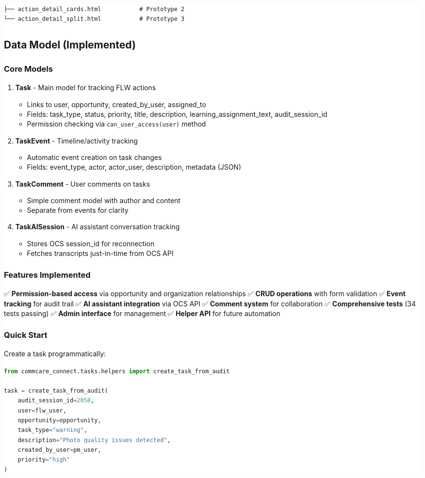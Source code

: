 ```
├── action_detail_cards.html           # Prototype 2
└── action_detail_split.html           # Prototype 3
```

## Data Model (Implemented)

### Core Models

1. **Task** - Main model for tracking FLW actions

   - Links to user, opportunity, created_by_user, assigned_to
   - Fields: task_type, status, priority, title, description, learning_assignment_text, audit_session_id
   - Permission checking via `can_user_access(user)` method

2. **TaskEvent** - Timeline/activity tracking

   - Automatic event creation on task changes
   - Fields: event_type, actor, actor_user, description, metadata (JSON)

3. **TaskComment** - User comments on tasks

   - Simple comment model with author and content
   - Separate from events for clarity

4. **TaskAISession** - AI assistant conversation tracking
   - Stores OCS session_id for reconnection
   - Fetches transcripts just-in-time from OCS API

### Features Implemented

✅ **Permission-based access** via opportunity and organization relationships
✅ **CRUD operations** with form validation
✅ **Event tracking** for audit trail
✅ **AI assistant integration** via OCS API
✅ **Comment system** for collaboration
✅ **Comprehensive tests** (34 tests passing)
✅ **Admin interface** for management
✅ **Helper API** for future automation

### Quick Start

Create a task programmatically:

```python
from commcare_connect.tasks.helpers import create_task_from_audit

task = create_task_from_audit(
    audit_session_id=2058,
    user=flw_user,
    opportunity=opportunity,
    task_type="warning",
    description="Photo quality issues detected",
    created_by_user=pm_user,
    priority="high"
)
```
